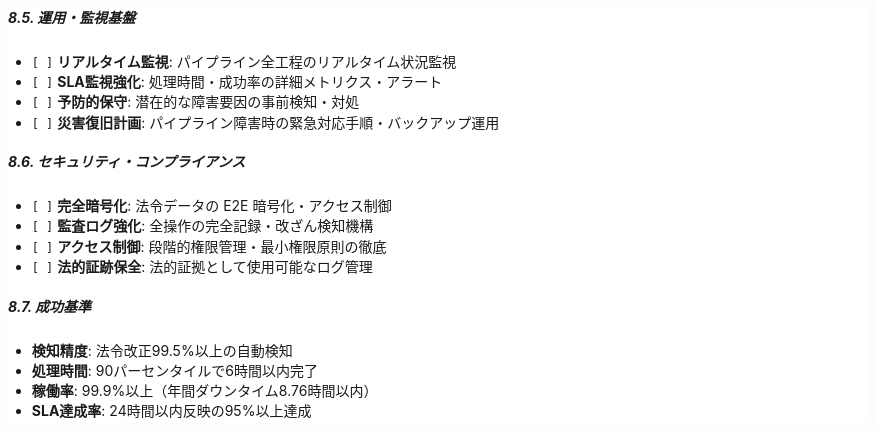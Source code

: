 ##### **8.5. 運用・監視基盤**
- `[ ]` **リアルタイム監視**: パイプライン全工程のリアルタイム状況監視
- `[ ]` **SLA監視強化**: 処理時間・成功率の詳細メトリクス・アラート
- `[ ]` **予防的保守**: 潜在的な障害要因の事前検知・対処
- `[ ]` **災害復旧計画**: パイプライン障害時の緊急対応手順・バックアップ運用

##### **8.6. セキュリティ・コンプライアンス**
- `[ ]` **完全暗号化**: 法令データの E2E 暗号化・アクセス制御
- `[ ]` **監査ログ強化**: 全操作の完全記録・改ざん検知機構
- `[ ]` **アクセス制御**: 段階的権限管理・最小権限原則の徹底
- `[ ]` **法的証跡保全**: 法的証拠として使用可能なログ管理

##### **8.7. 成功基準**
- **検知精度**: 法令改正99.5%以上の自動検知
- **処理時間**: 90パーセンタイルで6時間以内完了
- **稼働率**: 99.9%以上（年間ダウンタイム8.76時間以内）
- **SLA達成率**: 24時間以内反映の95%以上達成 